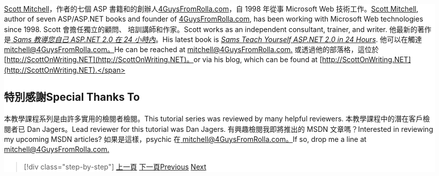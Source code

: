 <span data-ttu-id="e9c8e-291">[Scott Mitchell](http://www.4guysfromrolla.com/ScottMitchell.shtml)，作者的七個 ASP 書籍和的創辦人[4GuysFromRolla.com](http://www.4guysfromrolla.com)，自 1998 年從事 Microsoft Web 技術工作。</span><span class="sxs-lookup"><span data-stu-id="e9c8e-291">[Scott Mitchell](http://www.4guysfromrolla.com/ScottMitchell.shtml), author of seven ASP/ASP.NET books and founder of [4GuysFromRolla.com](http://www.4guysfromrolla.com), has been working with Microsoft Web technologies since 1998.</span></span> <span data-ttu-id="e9c8e-292">Scott 會擔任獨立的顧問、 培訓講師和作家。</span><span class="sxs-lookup"><span data-stu-id="e9c8e-292">Scott works as an independent consultant, trainer, and writer.</span></span> <span data-ttu-id="e9c8e-293">他最新的著作是[ *Sams 教導您自己 ASP.NET 2.0 在 24 小時內*](https://www.amazon.com/exec/obidos/ASIN/0672327384/4guysfromrollaco)。</span><span class="sxs-lookup"><span data-stu-id="e9c8e-293">His latest book is [*Sams Teach Yourself ASP.NET 2.0 in 24 Hours*](https://www.amazon.com/exec/obidos/ASIN/0672327384/4guysfromrollaco).</span></span> <span data-ttu-id="e9c8e-294">他可以在觸達[ mitchell@4GuysFromRolla.com。](mailto:mitchell@4GuysFromRolla.com)</span><span class="sxs-lookup"><span data-stu-id="e9c8e-294">He can be reached at [mitchell@4GuysFromRolla.com.](mailto:mitchell@4GuysFromRolla.com)</span></span> <span data-ttu-id="e9c8e-295">或透過他的部落格，這位於 [http://ScottOnWriting.NET](http://ScottOnWriting.NET)。</span><span class="sxs-lookup"><span data-stu-id="e9c8e-295">or via his blog, which can be found at [http://ScottOnWriting.NET](http://ScottOnWriting.NET).</span></span>

## <a name="special-thanks-to"></a><span data-ttu-id="e9c8e-296">特別感謝</span><span class="sxs-lookup"><span data-stu-id="e9c8e-296">Special Thanks To</span></span>

<span data-ttu-id="e9c8e-297">本教學課程系列是由許多實用的檢閱者檢閱。</span><span class="sxs-lookup"><span data-stu-id="e9c8e-297">This tutorial series was reviewed by many helpful reviewers.</span></span> <span data-ttu-id="e9c8e-298">本教學課程中的潛在客戶檢閱者已 Dan Jagers。</span><span class="sxs-lookup"><span data-stu-id="e9c8e-298">Lead reviewer for this tutorial was Dan Jagers.</span></span> <span data-ttu-id="e9c8e-299">有興趣檢閱我即將推出的 MSDN 文章嗎？</span><span class="sxs-lookup"><span data-stu-id="e9c8e-299">Interested in reviewing my upcoming MSDN articles?</span></span> <span data-ttu-id="e9c8e-300">如果是這樣，psychic 在[ mitchell@4GuysFromRolla.com。](mailto:mitchell@4GuysFromRolla.com)</span><span class="sxs-lookup"><span data-stu-id="e9c8e-300">If so, drop me a line at [mitchell@4GuysFromRolla.com.](mailto:mitchell@4GuysFromRolla.com)</span></span>

> [!div class="step-by-step"]
> <span data-ttu-id="e9c8e-301">[上一頁](custom-formatting-based-upon-data-cs.md)
> [下一頁](using-templatefields-in-the-detailsview-control-cs.md)</span><span class="sxs-lookup"><span data-stu-id="e9c8e-301">[Previous](custom-formatting-based-upon-data-cs.md)
[Next](using-templatefields-in-the-detailsview-control-cs.md)</span></span>
